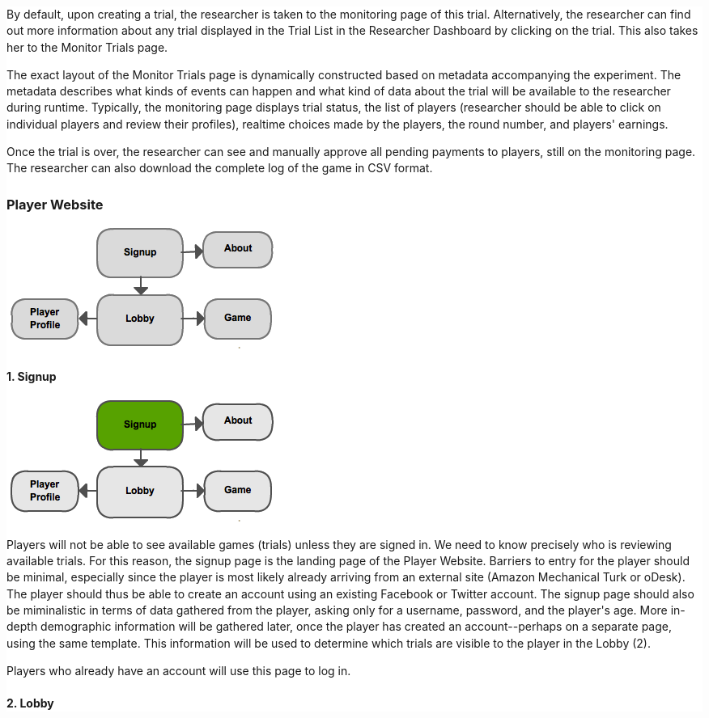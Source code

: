 By default, upon creating a trial, the researcher is taken to the monitoring page of this trial. Alternatively, the researcher can find out more information about any trial displayed in the Trial List in the Researcher Dashboard by clicking on the trial. This also takes her to the Monitor Trials page. 

The exact layout of the Monitor Trials page is dynamically constructed based on metadata accompanying the experiment. The metadata describes what kinds of events can happen and what kind of data about the trial will be available to the researcher during runtime. Typically, the monitoring page displays trial status, the list of players (researcher should be able to click on individual players and review their profiles), realtime choices made by the players, the round number, and players' earnings.

Once the trial is over, the researcher can see and manually approve all pending payments to players, still on the monitoring page. The researcher can also download the complete log of the game in CSV format.


### Player Website 

![Image](https://github.com/Experiments/popper-design/blob/master/images/pworkflow_base.png?raw=true)

#### 1. Signup 

![Image](https://github.com/Experiments/popper-design/blob/master/images/pworkflow_signup.png?raw=true)

Players will not be able to see available games (trials) unless they are signed in. We need to know precisely who is reviewing available trials. For this reason, the signup page is the landing page of the Player Website. Barriers to entry for the player should be minimal, especially since the player is most likely already arriving from an external site (Amazon Mechanical Turk or oDesk). The player should thus be able to create an account using an existing Facebook or Twitter account. The signup page should also be miminalistic in terms of data gathered from the player, asking only for a username, password, and the player's age. More in-depth demographic information will be gathered later, once the player has created an account--perhaps on a separate page, using the same template. This information will be used to determine which trials are visible to the player in the Lobby (2). 

Players who already have an account will use this page to log in. 

#### 2. Lobby 
